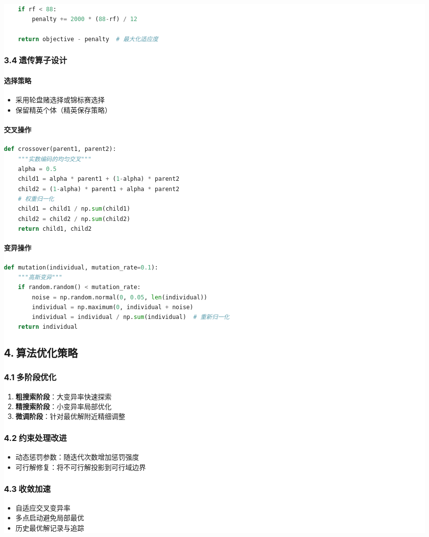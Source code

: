 ```python
    if rf < 88:
        penalty += 2000 * (88-rf) / 12
        
    return objective - penalty  # 最大化适应度
```

### 3.4 遗传算子设计

#### 选择策略
- 采用轮盘赌选择或锦标赛选择
- 保留精英个体（精英保存策略）

#### 交叉操作
```python
def crossover(parent1, parent2):
    """实数编码的均匀交叉"""
    alpha = 0.5
    child1 = alpha * parent1 + (1-alpha) * parent2
    child2 = (1-alpha) * parent1 + alpha * parent2
    # 权重归一化
    child1 = child1 / np.sum(child1)
    child2 = child2 / np.sum(child2)
    return child1, child2
```

#### 变异操作
```python
def mutation(individual, mutation_rate=0.1):
    """高斯变异"""
    if random.random() < mutation_rate:
        noise = np.random.normal(0, 0.05, len(individual))
        individual = np.maximum(0, individual + noise)
        individual = individual / np.sum(individual)  # 重新归一化
    return individual
```

## 4. 算法优化策略

### 4.1 多阶段优化
1. **粗搜索阶段**：大变异率快速探索
2. **精搜索阶段**：小变异率局部优化
3. **微调阶段**：针对最优解附近精细调整

### 4.2 约束处理改进
- 动态惩罚参数：随迭代次数增加惩罚强度
- 可行解修复：将不可行解投影到可行域边界

### 4.3 收敛加速
- 自适应交叉变异率
- 多点启动避免局部最优
- 历史最优解记录与追踪

